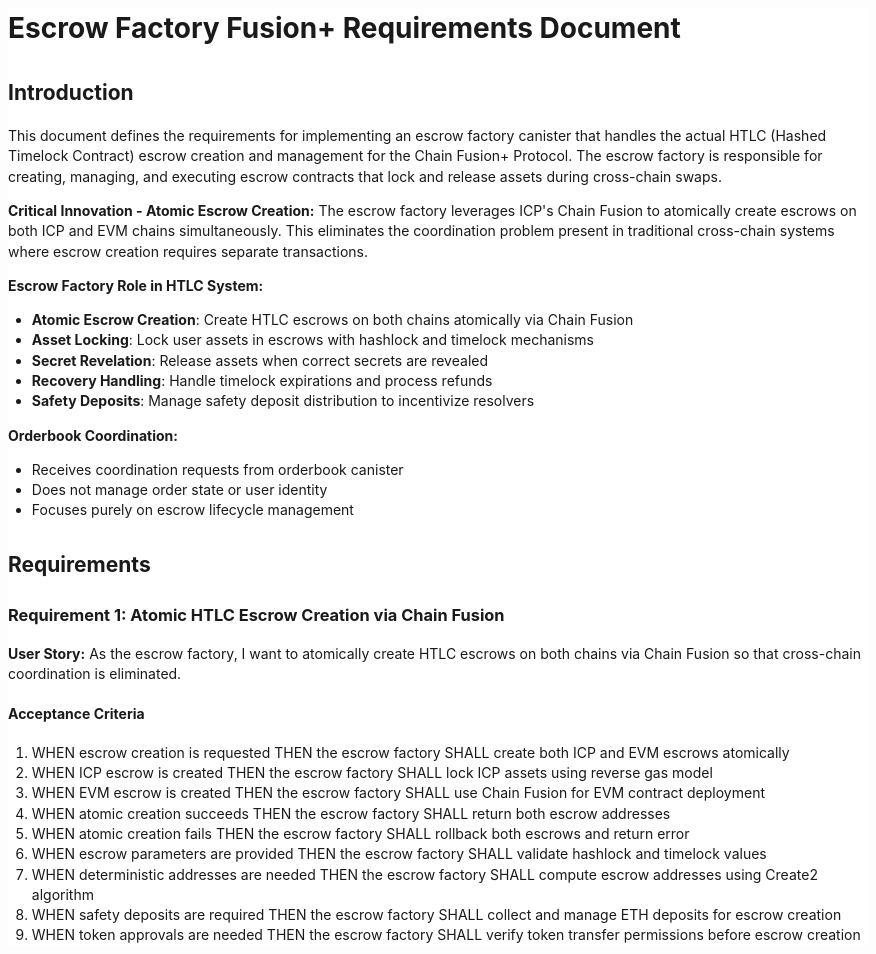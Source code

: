 # Escrow Factory Fusion+ Requirements Document

## Introduction

This document defines the requirements for implementing an escrow factory canister that handles the actual HTLC (Hashed Timelock Contract) escrow creation and management for the Chain Fusion+ Protocol. The escrow factory is responsible for creating, managing, and executing escrow contracts that lock and release assets during cross-chain swaps.

**Critical Innovation - Atomic Escrow Creation:**
The escrow factory leverages ICP's Chain Fusion to atomically create escrows on both ICP and EVM chains simultaneously. This eliminates the coordination problem present in traditional cross-chain systems where escrow creation requires separate transactions.

**Escrow Factory Role in HTLC System:**

- **Atomic Escrow Creation**: Create HTLC escrows on both chains atomically via Chain Fusion
- **Asset Locking**: Lock user assets in escrows with hashlock and timelock mechanisms
- **Secret Revelation**: Release assets when correct secrets are revealed
- **Recovery Handling**: Handle timelock expirations and process refunds
- **Safety Deposits**: Manage safety deposit distribution to incentivize resolvers

**Orderbook Coordination:**

- Receives coordination requests from orderbook canister
- Does not manage order state or user identity
- Focuses purely on escrow lifecycle management

## Requirements

### Requirement 1: Atomic HTLC Escrow Creation via Chain Fusion

**User Story:** As the escrow factory, I want to atomically create HTLC escrows on both chains via Chain Fusion so that cross-chain coordination is eliminated.

#### Acceptance Criteria

1. WHEN escrow creation is requested THEN the escrow factory SHALL create both ICP and EVM escrows atomically
2. WHEN ICP escrow is created THEN the escrow factory SHALL lock ICP assets using reverse gas model
3. WHEN EVM escrow is created THEN the escrow factory SHALL use Chain Fusion for EVM contract deployment
4. WHEN atomic creation succeeds THEN the escrow factory SHALL return both escrow addresses
5. WHEN atomic creation fails THEN the escrow factory SHALL rollback both escrows and return error
6. WHEN escrow parameters are provided THEN the escrow factory SHALL validate hashlock and timelock values
7. WHEN deterministic addresses are needed THEN the escrow factory SHALL compute escrow addresses using Create2 algorithm
8. WHEN safety deposits are required THEN the escrow factory SHALL collect and manage ETH deposits for escrow creation
9. WHEN token approvals are needed THEN the escrow factory SHALL verify token transfer permissions before escrow creation
